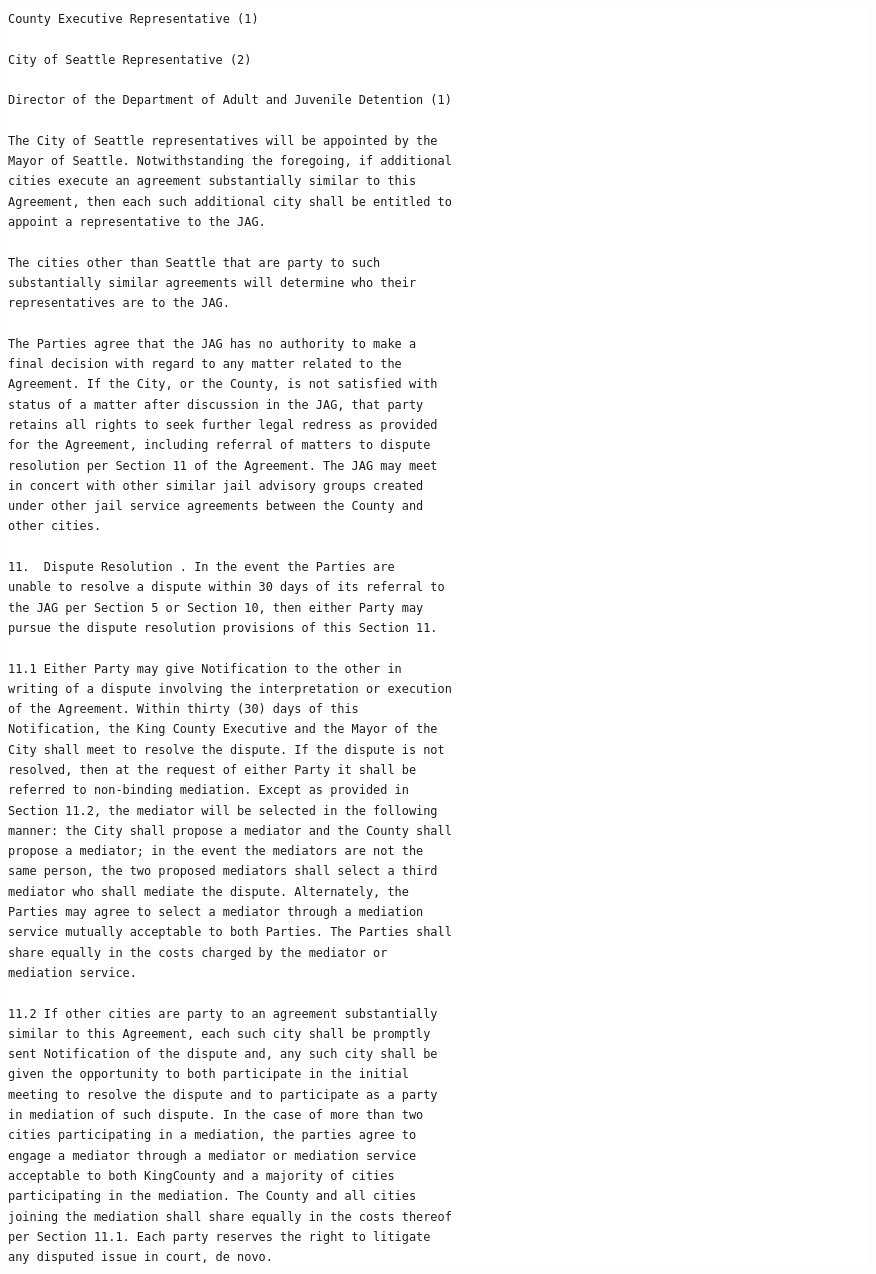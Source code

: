     County Executive Representative (1)  
  
    City of Seattle Representative (2)  
  
    Director of the Department of Adult and Juvenile Detention (1)  
  
    The City of Seattle representatives will be appointed by the  
    Mayor of Seattle. Notwithstanding the foregoing, if additional  
    cities execute an agreement substantially similar to this  
    Agreement, then each such additional city shall be entitled to  
    appoint a representative to the JAG.  
  
    The cities other than Seattle that are party to such  
    substantially similar agreements will determine who their  
    representatives are to the JAG.  
  
    The Parties agree that the JAG has no authority to make a  
    final decision with regard to any matter related to the  
    Agreement. If the City, or the County, is not satisfied with  
    status of a matter after discussion in the JAG, that party  
    retains all rights to seek further legal redress as provided  
    for the Agreement, including referral of matters to dispute  
    resolution per Section 11 of the Agreement. The JAG may meet  
    in concert with other similar jail advisory groups created  
    under other jail service agreements between the County and  
    other cities.  
  
    11.  Dispute Resolution . In the event the Parties are  
    unable to resolve a dispute within 30 days of its referral to  
    the JAG per Section 5 or Section 10, then either Party may  
    pursue the dispute resolution provisions of this Section 11.  
  
    11.1 Either Party may give Notification to the other in  
    writing of a dispute involving the interpretation or execution  
    of the Agreement. Within thirty (30) days of this  
    Notification, the King County Executive and the Mayor of the  
    City shall meet to resolve the dispute. If the dispute is not  
    resolved, then at the request of either Party it shall be  
    referred to non-binding mediation. Except as provided in  
    Section 11.2, the mediator will be selected in the following  
    manner: the City shall propose a mediator and the County shall  
    propose a mediator; in the event the mediators are not the  
    same person, the two proposed mediators shall select a third  
    mediator who shall mediate the dispute. Alternately, the  
    Parties may agree to select a mediator through a mediation  
    service mutually acceptable to both Parties. The Parties shall  
    share equally in the costs charged by the mediator or  
    mediation service.  
  
    11.2 If other cities are party to an agreement substantially  
    similar to this Agreement, each such city shall be promptly  
    sent Notification of the dispute and, any such city shall be  
    given the opportunity to both participate in the initial  
    meeting to resolve the dispute and to participate as a party  
    in mediation of such dispute. In the case of more than two  
    cities participating in a mediation, the parties agree to  
    engage a mediator through a mediator or mediation service  
    acceptable to both KingCounty and a majority of cities  
    participating in the mediation. The County and all cities  
    joining the mediation shall share equally in the costs thereof  
    per Section 11.1. Each party reserves the right to litigate  
    any disputed issue in court, de novo.  
  